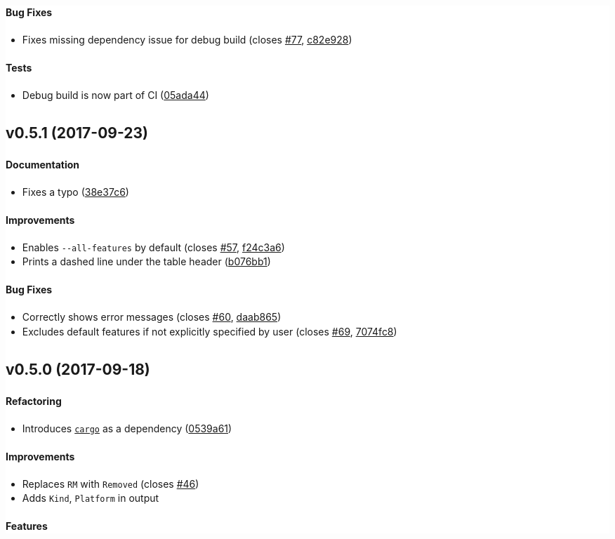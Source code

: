 #### Bug Fixes

*   Fixes missing dependency issue for debug build (closes [#77](https://github.com/kbknapp/cargo-outdated/issues/77), [c82e928](https://github.com/kbknapp/cargo-outdated/pull/78/commits/c82e92859e4659effcc08362081042b441004a1d))


#### Tests

*   Debug build is now part of CI ([05ada44](https://github.com/kbknapp/cargo-outdated/pull/78/commits/05ada447863f775ff58e6bfcaa764582af62f2cc))

<a name="v0.5.1"></a>
## v0.5.1 (2017-09-23)


#### Documentation

*   Fixes a typo ([38e37c6](https://github.com/kbknapp/cargo-outdated/pull/66/commits/38e37c6ee77a6ff252bb0702033d7a0b03eac226))

#### Improvements

*   Enables `--all-features` by default (closes [#57](https://github.com/kbknapp/cargo-outdated/issues/57), [f24c3a6](https://github.com/kbknapp/cargo-outdated/pull/64/commits/f24c3a6a8e050cbb651661bfbc9221546d987c41))
*   Prints a dashed line under the table header ([b076bb1](https://github.com/kbknapp/cargo-outdated/pull/65/commits/b076bb144818b2c5d7efcc3af0acf85ae83f44e1))

#### Bug Fixes

*   Correctly shows error messages (closes [#60](https://github.com/kbknapp/cargo-outdated/issues/60), [daab865](https://github.com/kbknapp/cargo-outdated/pull/61/commits/daab865647715cf467fc28f1333afcd1fe2cf447))
*   Excludes default features if not explicitly specified by user (closes [#69](https://github.com/kbknapp/cargo-outdated/issues/69), [7074fc8](https://github.com/kbknapp/cargo-outdated/pull/70/commits/7074fc8754d0cf231ff84070307ee92c1cedf065))

<a name="v0.5.0"></a>
## v0.5.0 (2017-09-18)


#### Refactoring

*   Introduces [`cargo`](https://crates.io/crates/cargo) as a dependency ([0539a61](https://github.com/kbknapp/cargo-outdated/pull/51/commits/0539a619d30175fd287a979a9eecb1143df0f2f6))

#### Improvements

*   Replaces `RM` with `Removed` (closes [#46](https://github.com/kbknapp/cargo-outdated/issues/46))
*   Adds `Kind`, `Platform` in output

#### Features
